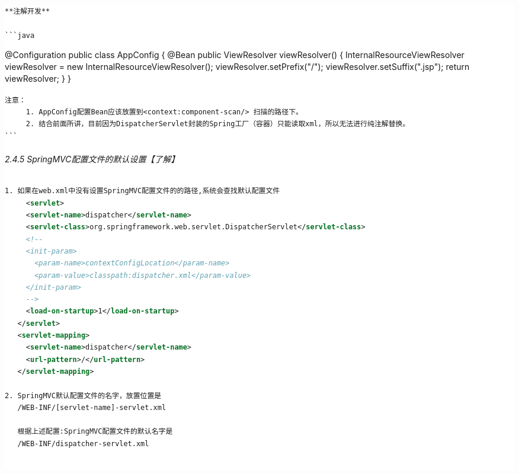     **注解开发**

    ```java
  @Configuration
    public class AppConfig {
        @Bean
        public ViewResolver viewResolver() {
            InternalResourceViewResolver viewResolver = new InternalResourceViewResolver();
            viewResolver.setPrefix("/");
            viewResolver.setSuffix(".jsp");
            return viewResolver;
        }
    }
    
    注意：
         1. AppConfig配置Bean应该放置到<context:component-scan/> 扫描的路径下。
         2. 结合前面所讲，目前因为DispatcherServlet封装的Spring工厂（容器）只能读取xml，所以无法进行纯注解替换。 
    ```
  

###### 2.4.5 SpringMVC配置文件的默认设置【了解】

```xml
1. 如果在web.xml中没有设置SpringMVC配置文件的的路径,系统会查找默认配置文件
	 <servlet>
     <servlet-name>dispatcher</servlet-name>
     <servlet-class>org.springframework.web.servlet.DispatcherServlet</servlet-class>
     <!--
     <init-param>
       <param-name>contextConfigLocation</param-name>
       <param-value>classpath:dispatcher.xml</param-value>
     </init-param>
     -->
     <load-on-startup>1</load-on-startup>
   </servlet>
   <servlet-mapping>
     <servlet-name>dispatcher</servlet-name>
     <url-pattern>/</url-pattern>
   </servlet-mapping>

2. SpringMVC默认配置文件的名字，放置位置是
   /WEB-INF/[servlet-name]-servlet.xml
   
   根据上述配置:SpringMVC配置文件的默认名字是
   /WEB-INF/dispatcher-servlet.xml
```











​	





